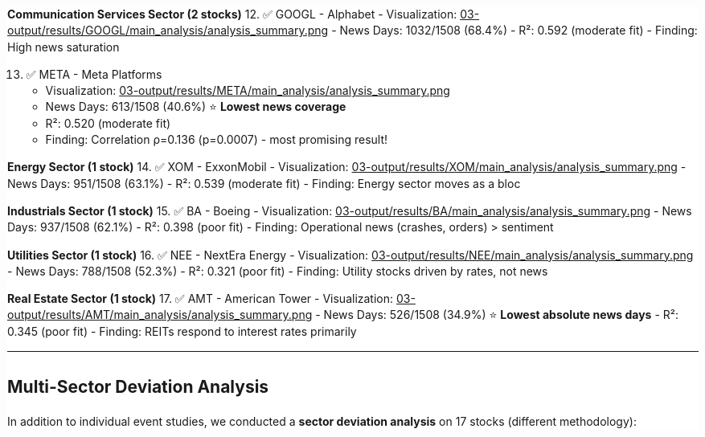**Communication Services Sector (2 stocks)**
12. ✅ GOOGL - Alphabet
    - Visualization: [03-output/results/GOOGL/main_analysis/analysis_summary.png](03-output/results/GOOGL/main_analysis/analysis_summary.png)
    - News Days: 1032/1508 (68.4%)
    - R²: 0.592 (moderate fit)
    - Finding: High news saturation

13. ✅ META - Meta Platforms
    - Visualization: [03-output/results/META/main_analysis/analysis_summary.png](03-output/results/META/main_analysis/analysis_summary.png)
    - News Days: 613/1508 (40.6%) ⭐ **Lowest news coverage**
    - R²: 0.520 (moderate fit)
    - Finding: Correlation ρ=0.136 (p=0.0007) - most promising result!

**Energy Sector (1 stock)**
14. ✅ XOM - ExxonMobil
    - Visualization: [03-output/results/XOM/main_analysis/analysis_summary.png](03-output/results/XOM/main_analysis/analysis_summary.png)
    - News Days: 951/1508 (63.1%)
    - R²: 0.539 (moderate fit)
    - Finding: Energy sector moves as a bloc

**Industrials Sector (1 stock)**
15. ✅ BA - Boeing
    - Visualization: [03-output/results/BA/main_analysis/analysis_summary.png](03-output/results/BA/main_analysis/analysis_summary.png)
    - News Days: 937/1508 (62.1%)
    - R²: 0.398 (poor fit)
    - Finding: Operational news (crashes, orders) > sentiment

**Utilities Sector (1 stock)**
16. ✅ NEE - NextEra Energy
    - Visualization: [03-output/results/NEE/main_analysis/analysis_summary.png](03-output/results/NEE/main_analysis/analysis_summary.png)
    - News Days: 788/1508 (52.3%)
    - R²: 0.321 (poor fit)
    - Finding: Utility stocks driven by rates, not news

**Real Estate Sector (1 stock)**
17. ✅ AMT - American Tower
    - Visualization: [03-output/results/AMT/main_analysis/analysis_summary.png](03-output/results/AMT/main_analysis/analysis_summary.png)
    - News Days: 526/1508 (34.9%) ⭐ **Lowest absolute news days**
    - R²: 0.345 (poor fit)
    - Finding: REITs respond to interest rates primarily

---

## Multi-Sector Deviation Analysis

In addition to individual event studies, we conducted a **sector deviation analysis** on 17 stocks (different methodology):

